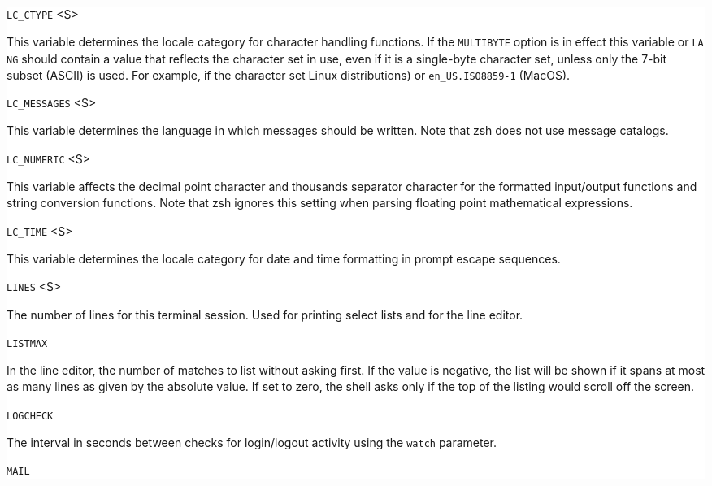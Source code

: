 <span id="index-LC_005fCTYPE"></span>

`LC_CTYPE` \<S\>

This variable determines the locale category for character handling
functions. If the `MULTIBYTE` option is in effect this variable or
`LANG` should contain a value that reflects the character set in use,
even if it is a single-byte character set, unless only the 7-bit subset
(ASCII) is used. For example, if the character set Linux distributions)
or `en_US.ISO8859-1` (MacOS).

<span id="index-LC_005fMESSAGES"></span>

`LC_MESSAGES` \<S\>

This variable determines the language in which messages should be
written. Note that zsh does not use message catalogs.

<span id="index-LC_005fNUMERIC"></span>

`LC_NUMERIC` \<S\>

This variable affects the decimal point character and thousands
separator character for the formatted input/output functions and string
conversion functions. Note that zsh ignores this setting when parsing
floating point mathematical expressions.

<span id="index-LC_005fTIME"></span>

`LC_TIME` \<S\>

This variable determines the locale category for date and time
formatting in prompt escape sequences.

<span id="index-LINES"></span>

`LINES` \<S\>

The number of lines for this terminal session. Used for printing select
lists and for the line editor.

<span id="index-LISTMAX"></span>

`LISTMAX`

In the line editor, the number of matches to list without asking first.
If the value is negative, the list will be shown if it spans at most as
many lines as given by the absolute value. If set to zero, the shell
asks only if the top of the listing would scroll off the screen.

<span id="index-LOGCHECK"></span>

`LOGCHECK`

The interval in seconds between checks for login/logout activity using
the `watch` parameter.

<span id="index-MAIL"></span>

`MAIL`
